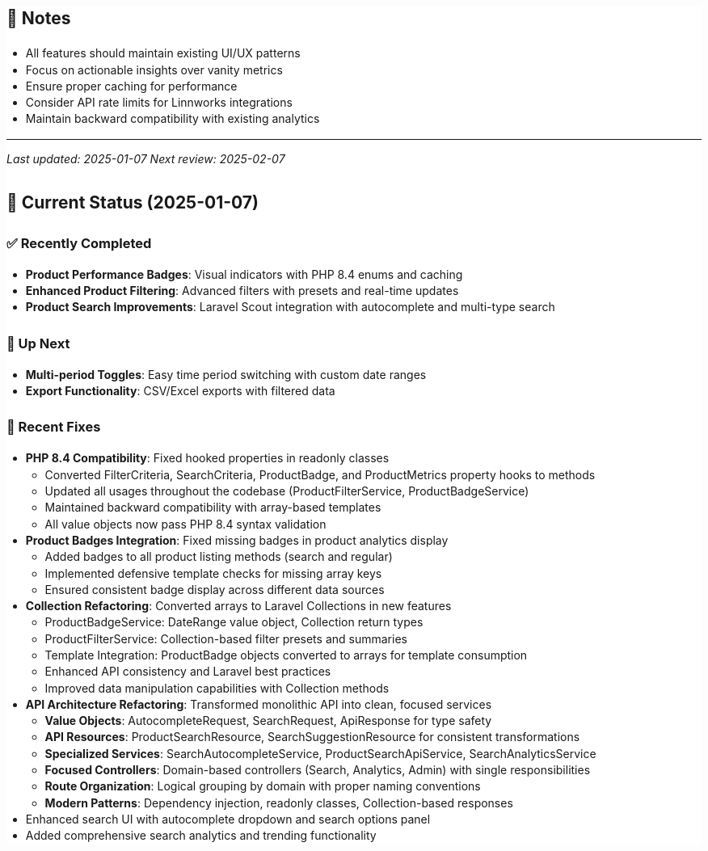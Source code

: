 ## 📝 Notes

- All features should maintain existing UI/UX patterns
- Focus on actionable insights over vanity metrics
- Ensure proper caching for performance
- Consider API rate limits for Linnworks integrations
- Maintain backward compatibility with existing analytics

---

*Last updated: 2025-01-07*
*Next review: 2025-02-07*

## 🎯 Current Status (2025-01-07)

### ✅ Recently Completed
- **Product Performance Badges**: Visual indicators with PHP 8.4 enums and caching
- **Enhanced Product Filtering**: Advanced filters with presets and real-time updates  
- **Product Search Improvements**: Laravel Scout integration with autocomplete and multi-type search

### 🚀 Up Next
- **Multi-period Toggles**: Easy time period switching with custom date ranges
- **Export Functionality**: CSV/Excel exports with filtered data

### 🔧 Recent Fixes
- **PHP 8.4 Compatibility**: Fixed hooked properties in readonly classes
  - Converted FilterCriteria, SearchCriteria, ProductBadge, and ProductMetrics property hooks to methods
  - Updated all usages throughout the codebase (ProductFilterService, ProductBadgeService)
  - Maintained backward compatibility with array-based templates
  - All value objects now pass PHP 8.4 syntax validation
- **Product Badges Integration**: Fixed missing badges in product analytics display
  - Added badges to all product listing methods (search and regular)
  - Implemented defensive template checks for missing array keys
  - Ensured consistent badge display across different data sources
- **Collection Refactoring**: Converted arrays to Laravel Collections in new features
  - ProductBadgeService: DateRange value object, Collection return types
  - ProductFilterService: Collection-based filter presets and summaries
  - Template Integration: ProductBadge objects converted to arrays for template consumption
  - Enhanced API consistency and Laravel best practices
  - Improved data manipulation capabilities with Collection methods
- **API Architecture Refactoring**: Transformed monolithic API into clean, focused services
  - **Value Objects**: AutocompleteRequest, SearchRequest, ApiResponse for type safety
  - **API Resources**: ProductSearchResource, SearchSuggestionResource for consistent transformations
  - **Specialized Services**: SearchAutocompleteService, ProductSearchApiService, SearchAnalyticsService
  - **Focused Controllers**: Domain-based controllers (Search, Analytics, Admin) with single responsibilities
  - **Route Organization**: Logical grouping by domain with proper naming conventions
  - **Modern Patterns**: Dependency injection, readonly classes, Collection-based responses
- Enhanced search UI with autocomplete dropdown and search options panel
- Added comprehensive search analytics and trending functionality